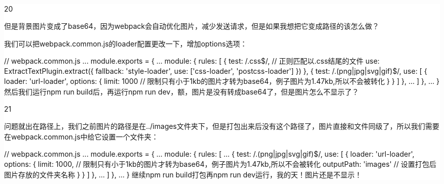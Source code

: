 20

但是背景图片变成了base64，因为webpack会自动优化图片，减少发送请求，但是如果我想把它变成路径的该怎么做？

我们可以把webpack.common.js的loader配置更改一下，增加options选项：

// webpack.common.js
...
module.exports = {
    ...
    module: {
        rules: [
            {
                test: /\.css$/,   // 正则匹配以.css结尾的文件
                use: ExtractTextPlugin.extract({
                    fallback: 'style-loader',
                    use: ['css-loader', 'postcss-loader']
                })
            },
            {
                test: /\.(png|jpg|svg|gif)$/,
                use: [
                    {
                        loader: 'url-loader',
                        options: {
                            limit: 1000  // 限制只有小于1kb的图片才转为base64，例子图片为1.47kb,所以不会被转化
                        }
                    }
                ]
            },
            ...
        ]
    },
    ...
}
然后我们运行npm run build后，再运行npm run dev，额，图片是没有转成base64了，但是图片怎么不显示了？

21

问题就出在路径上，我们之前图片的路径是在../images文件夹下，但是打包出来后没有这个路径了，图片直接和文件同级了，所以我们需要在webpack.common.js中给它设置一个文件夹：

// webpack.common.js
...
module.exports = {
    ...
    module: {
        rules: [
            ...
            {
                test: /\.(png|jpg|svg|gif)$/,
                use: [
                    {
                        loader: 'url-loader',
                        options: {
                            limit: 1000,  // 限制只有小于1kb的图片才转为base64，例子图片为1.47kb,所以不会被转化
                            outputPath: 'images'  // 设置打包后图片存放的文件夹名称
                        }
                    }
                ]
            },
            ...
        ]
    },
    ...
}
继续npm run build打包再npm run dev运行，我的天！图片还是不显示！